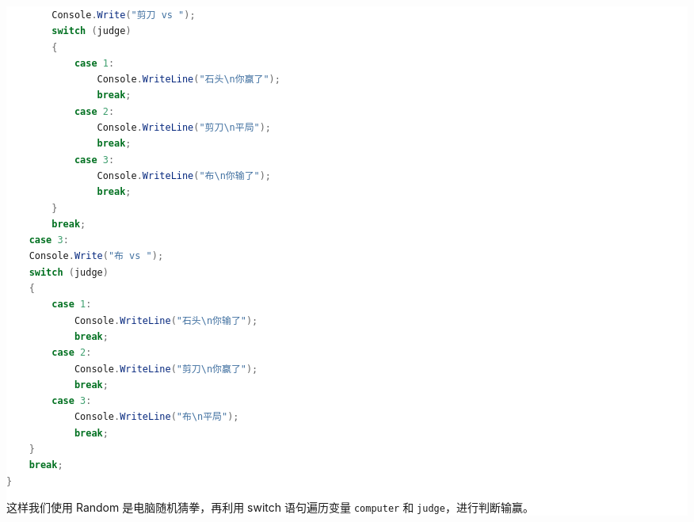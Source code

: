 ```C#
		Console.Write("剪刀 vs ");
		switch (judge)
		{
			case 1:
				Console.WriteLine("石头\n你赢了");
				break;
			case 2:
				Console.WriteLine("剪刀\n平局");
				break;
			case 3:
				Console.WriteLine("布\n你输了");
				break;
		}
		break;
	case 3:
	Console.Write("布 vs ");
	switch (judge)
	{
		case 1:
			Console.WriteLine("石头\n你输了");
			break;
		case 2:
			Console.WriteLine("剪刀\n你赢了");
			break;
		case 3:
			Console.WriteLine("布\n平局");
			break;
	}
	break;
}
```

这样我们使用 Random 是电脑随机猜拳，再利用 switch 语句遍历变量 `computer` 和 `judge`，进行判断输赢。

